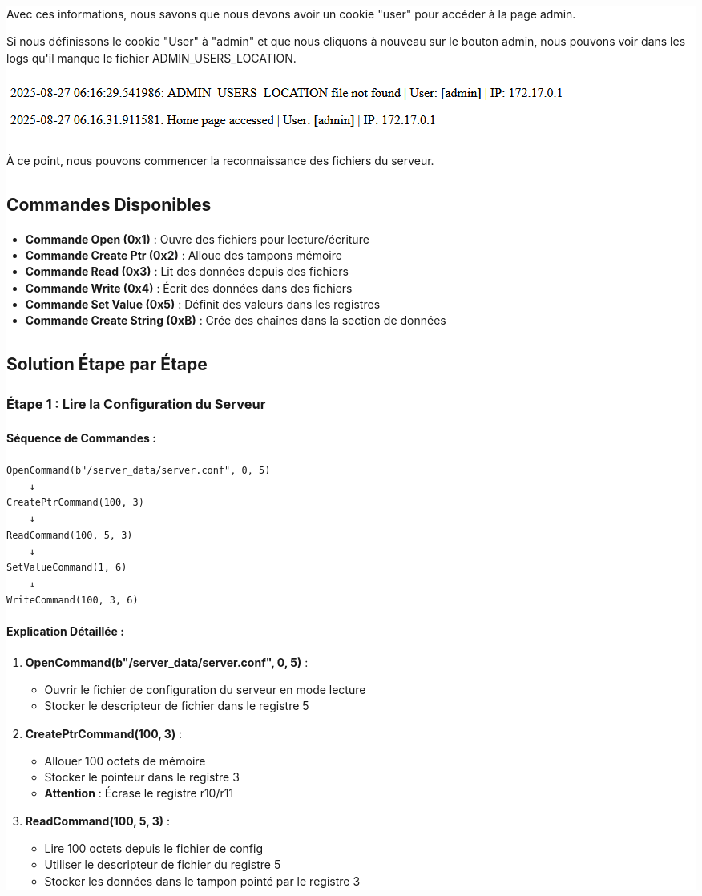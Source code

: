 Avec ces informations, nous savons que nous devons avoir un cookie "user" pour accéder à la page admin.

Si nous définissons le cookie "User" à "admin" et que nous cliquons à nouveau sur le bouton admin, nous pouvons voir dans les logs qu'il manque le fichier ADMIN_USERS_LOCATION.

![logs post cookie](post_cookie_logs.png)

À ce point, nous pouvons commencer la reconnaissance des fichiers du serveur.

## Commandes Disponibles
- **Commande Open (0x1)** : Ouvre des fichiers pour lecture/écriture
- **Commande Create Ptr (0x2)** : Alloue des tampons mémoire
- **Commande Read (0x3)** : Lit des données depuis des fichiers
- **Commande Write (0x4)** : Écrit des données dans des fichiers
- **Commande Set Value (0x5)** : Définit des valeurs dans les registres
- **Commande Create String (0xB)** : Crée des chaînes dans la section de données


## Solution Étape par Étape

### Étape 1 : Lire la Configuration du Serveur

#### Séquence de Commandes :
```
OpenCommand(b"/server_data/server.conf", 0, 5)
    ↓
CreatePtrCommand(100, 3)
    ↓
ReadCommand(100, 5, 3)
    ↓
SetValueCommand(1, 6)
    ↓
WriteCommand(100, 3, 6)
```

#### Explication Détaillée :
1. **OpenCommand(b"/server_data/server.conf", 0, 5)** :
   - Ouvrir le fichier de configuration du serveur en mode lecture
   - Stocker le descripteur de fichier dans le registre 5

2. **CreatePtrCommand(100, 3)** :
   - Allouer 100 octets de mémoire
   - Stocker le pointeur dans le registre 3
   - **Attention** : Écrase le registre r10/r11

3. **ReadCommand(100, 5, 3)** :
   - Lire 100 octets depuis le fichier de config
   - Utiliser le descripteur de fichier du registre 5
   - Stocker les données dans le tampon pointé par le registre 3
